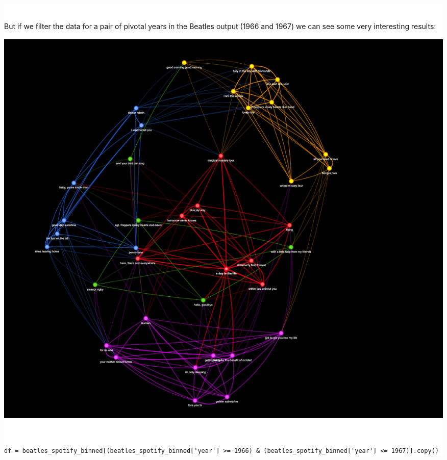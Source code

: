 <br>

But if we filter the data for a pair of pivotal years in the Beatles output (1966 and 1967) we can see some very interesting results:

![alt text](images/nw_beatles_spot_2_cuts_66-67.png)

<br>

`df = beatles_spotify_binned[(beatles_spotify_binned['year'] >= 1966) & (beatles_spotify_binned['year'] <= 1967)].copy()`
